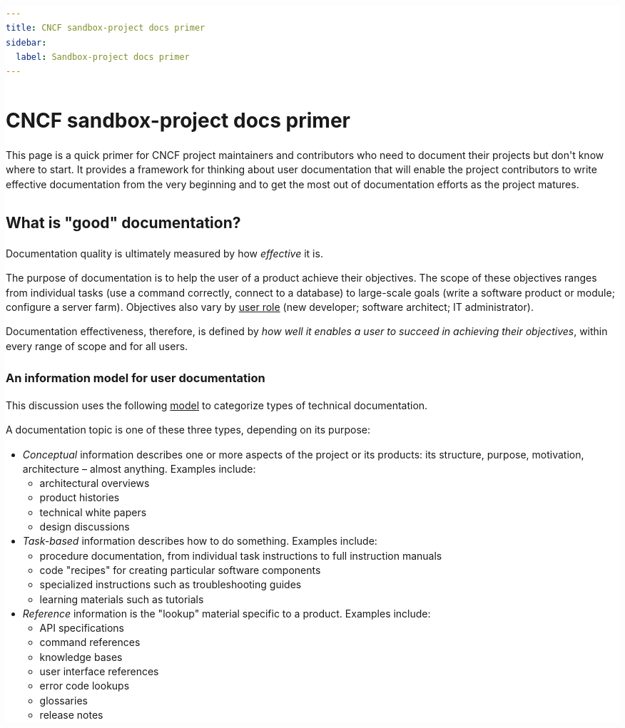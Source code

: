 ```yaml
---
title: CNCF sandbox-project docs primer
sidebar:
  label: Sandbox-project docs primer
---
```


# CNCF sandbox-project docs primer

This page is a quick primer for CNCF project maintainers and contributors who
need to document their projects but don't know where to start. It provides a
framework for thinking about user documentation that will enable the project
contributors to write effective documentation from the very beginning and to get
the most out of documentation efforts as the project matures.

## What is "good" documentation?

Documentation quality is ultimately measured by how _effective_ it is.

The purpose of documentation is to help the user of a product achieve their
objectives. The scope of these objectives ranges from individual tasks (use a
command correctly, connect to a database) to large-scale goals (write a software
product or module; configure a server farm). Objectives also vary by
[user role](#product-users) (new developer; software architect; IT
administrator).

Documentation effectiveness, therefore, is defined by _how well it enables a
user to succeed in achieving their objectives_, within every range of scope and
for all users.

### An information model for user documentation

This discussion uses the following
[model](https://www.lios.ca/en/blogue/concept-task-reference/) to categorize
types of technical documentation.

A documentation topic is one of these three types, depending on its purpose:

- _Conceptual_ information describes one or more aspects of the project or its
  products: its structure, purpose, motivation, architecture – almost anything.
  Examples include:
  - architectural overviews
  - product histories
  - technical white papers
  - design discussions
- _Task-based_ information describes how to do something. Examples include:
  - procedure documentation, from individual task instructions to full
    instruction manuals
  - code "recipes" for creating particular software components
  - specialized instructions such as troubleshooting guides
  - learning materials such as tutorials
- _Reference_ information is the "lookup" material specific to a product.
  Examples include:
  - API specifications
  - command references
  - knowledge bases
  - user interface references
  - error code lookups
  - glossaries
  - release notes
